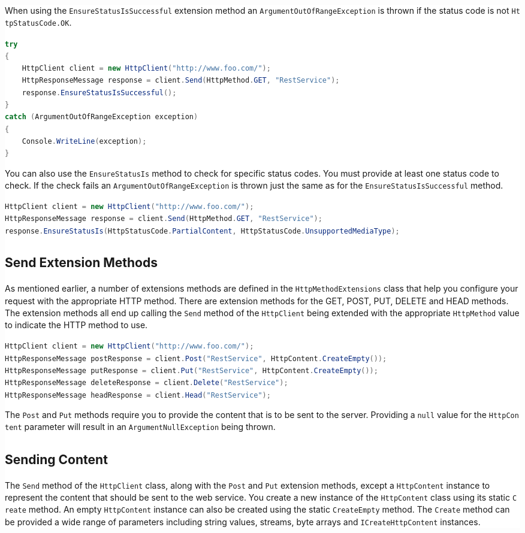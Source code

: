 When using the `EnsureStatusIsSuccessful` extension method an `ArgumentOutOfRangeException` is thrown if the status code is not `HttpStatusCode.OK`.

```csharp
try
{
    HttpClient client = new HttpClient("http://www.foo.com/");
    HttpResponseMessage response = client.Send(HttpMethod.GET, "RestService");
    response.EnsureStatusIsSuccessful();
}
catch (ArgumentOutOfRangeException exception)
{
    Console.WriteLine(exception);
}
```

You can also use the `EnsureStatusIs` method to check for specific status codes. You must provide at least one status code to check. If the check fails an `ArgumentOutOfRangeException` is thrown just the same as for the `EnsureStatusIsSuccessful` method.

```csharp
HttpClient client = new HttpClient("http://www.foo.com/");
HttpResponseMessage response = client.Send(HttpMethod.GET, "RestService");
response.EnsureStatusIs(HttpStatusCode.PartialContent, HttpStatusCode.UnsupportedMediaType);
```

## Send Extension Methods

As mentioned earlier, a number of extensions methods are defined in the `HttpMethodExtensions` class that help you configure your request with the appropriate HTTP method. There are extension methods for the GET, POST, PUT, DELETE and HEAD methods. The extension methods all end up calling the `Send` method of the `HttpClient` being extended with the appropriate `HttpMethod` value to indicate the HTTP method to use.

```csharp
HttpClient client = new HttpClient("http://www.foo.com/");
HttpResponseMessage postResponse = client.Post("RestService", HttpContent.CreateEmpty());
HttpResponseMessage putResponse = client.Put("RestService", HttpContent.CreateEmpty());
HttpResponseMessage deleteResponse = client.Delete("RestService");
HttpResponseMessage headResponse = client.Head("RestService");
```

The `Post` and `Put` methods require you to provide the content that is to be sent to the server. Providing a `null` value for the `HttpContent` parameter will result in an `ArgumentNullException` being thrown.

## Sending Content

The `Send` method of the `HttpClient` class, along with the `Post` and `Put` extension methods, except a `HttpContent` instance to represent the content that should be sent to the web service. You create a new instance of the `HttpContent` class using its static `Create` method. An empty `HttpContent` instance can also be created using the static
`CreateEmpty` method. The `Create` method can be provided a wide range of parameters including string values, streams, byte arrays and `ICreateHttpContent` instances.

